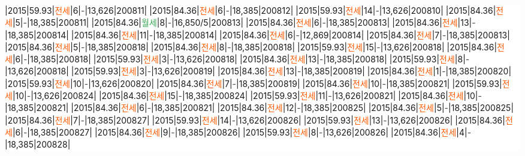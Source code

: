 |2015|59.93|<span style="color:#ff5a00">전세</span>|6|<span style="color:#444444">-</span>|13,626|200811|
|2015|84.36|<span style="color:#ff5a00">전세</span>|6|<span style="color:#444444">-</span>|18,385|200812|
|2015|59.93|<span style="color:#ff5a00">전세</span>|14|<span style="color:#444444">-</span>|13,626|200810|
|2015|84.36|<span style="color:#ff5a00">전세</span>|5|<span style="color:#444444">-</span>|18,385|200811|
|2015|84.36|<span style="color:#34a853">월세</span>|8|<span style="color:#444444">-</span>|16,850/5|200813|
|2015|84.36|<span style="color:#ff5a00">전세</span>|6|<span style="color:#444444">-</span>|18,385|200813|
|2015|84.36|<span style="color:#ff5a00">전세</span>|13|<span style="color:#444444">-</span>|18,385|200814|
|2015|84.36|<span style="color:#ff5a00">전세</span>|11|<span style="color:#444444">-</span>|18,385|200814|
|2015|84.36|<span style="color:#ff5a00">전세</span>|6|<span style="color:#444444">-</span>|12,869|200814|
|2015|84.36|<span style="color:#ff5a00">전세</span>|7|<span style="color:#444444">-</span>|18,385|200813|
|2015|84.36|<span style="color:#ff5a00">전세</span>|5|<span style="color:#444444">-</span>|18,385|200818|
|2015|84.36|<span style="color:#ff5a00">전세</span>|8|<span style="color:#444444">-</span>|18,385|200818|
|2015|59.93|<span style="color:#ff5a00">전세</span>|15|<span style="color:#444444">-</span>|13,626|200818|
|2015|84.36|<span style="color:#ff5a00">전세</span>|6|<span style="color:#444444">-</span>|18,385|200818|
|2015|59.93|<span style="color:#ff5a00">전세</span>|3|<span style="color:#444444">-</span>|13,626|200818|
|2015|84.36|<span style="color:#ff5a00">전세</span>|13|<span style="color:#444444">-</span>|18,385|200818|
|2015|59.93|<span style="color:#ff5a00">전세</span>|8|<span style="color:#444444">-</span>|13,626|200818|
|2015|59.93|<span style="color:#ff5a00">전세</span>|3|<span style="color:#444444">-</span>|13,626|200819|
|2015|84.36|<span style="color:#ff5a00">전세</span>|13|<span style="color:#444444">-</span>|18,385|200819|
|2015|84.36|<span style="color:#ff5a00">전세</span>|1|<span style="color:#444444">-</span>|18,385|200820|
|2015|59.93|<span style="color:#ff5a00">전세</span>|10|<span style="color:#444444">-</span>|13,626|200820|
|2015|84.36|<span style="color:#ff5a00">전세</span>|7|<span style="color:#444444">-</span>|18,385|200819|
|2015|84.36|<span style="color:#ff5a00">전세</span>|10|<span style="color:#444444">-</span>|18,385|200821|
|2015|59.93|<span style="color:#ff5a00">전세</span>|10|<span style="color:#444444">-</span>|13,626|200824|
|2015|84.36|<span style="color:#ff5a00">전세</span>|15|<span style="color:#444444">-</span>|18,385|200824|
|2015|59.93|<span style="color:#ff5a00">전세</span>|11|<span style="color:#444444">-</span>|13,626|200821|
|2015|84.36|<span style="color:#ff5a00">전세</span>|10|<span style="color:#444444">-</span>|18,385|200821|
|2015|84.36|<span style="color:#ff5a00">전세</span>|6|<span style="color:#444444">-</span>|18,385|200821|
|2015|84.36|<span style="color:#ff5a00">전세</span>|12|<span style="color:#444444">-</span>|18,385|200825|
|2015|84.36|<span style="color:#ff5a00">전세</span>|5|<span style="color:#444444">-</span>|18,385|200825|
|2015|84.36|<span style="color:#ff5a00">전세</span>|7|<span style="color:#444444">-</span>|18,385|200827|
|2015|59.93|<span style="color:#ff5a00">전세</span>|14|<span style="color:#444444">-</span>|13,626|200826|
|2015|59.93|<span style="color:#ff5a00">전세</span>|13|<span style="color:#444444">-</span>|13,626|200826|
|2015|84.36|<span style="color:#ff5a00">전세</span>|6|<span style="color:#444444">-</span>|18,385|200827|
|2015|84.36|<span style="color:#ff5a00">전세</span>|9|<span style="color:#444444">-</span>|18,385|200826|
|2015|59.93|<span style="color:#ff5a00">전세</span>|8|<span style="color:#444444">-</span>|13,626|200826|
|2015|84.36|<span style="color:#ff5a00">전세</span>|4|<span style="color:#444444">-</span>|18,385|200828|